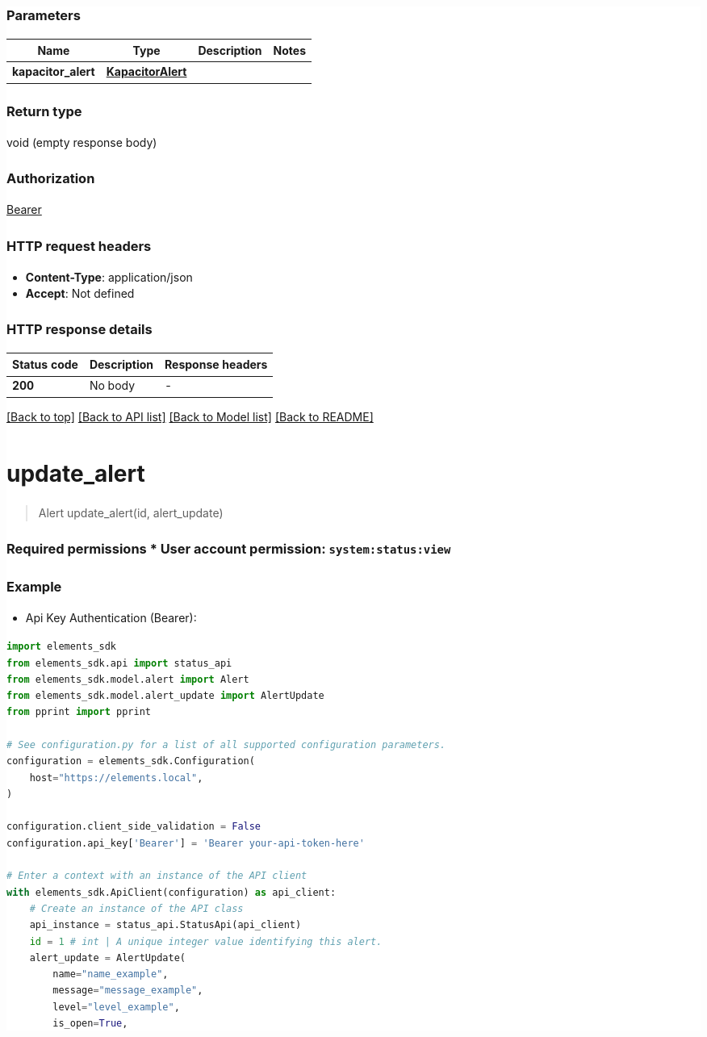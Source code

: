 
### Parameters

Name | Type | Description  | Notes
------------- | ------------- | ------------- | -------------
 **kapacitor_alert** | [**KapacitorAlert**](KapacitorAlert.md)|  |

### Return type

void (empty response body)

### Authorization

[Bearer](../#Bearer)

### HTTP request headers

 - **Content-Type**: application/json
 - **Accept**: Not defined


### HTTP response details
| Status code | Description | Response headers |
|-------------|-------------|------------------|
**200** | No body |  -  |

[[Back to top]](#) [[Back to API list]](../#documentation-for-api-endpoints) [[Back to Model list]](../#documentation-for-models) [[Back to README]](../)

# **update_alert**
> Alert update_alert(id, alert_update)



### Required permissions    * User account permission: `system:status:view` 

### Example

* Api Key Authentication (Bearer):
```python
import elements_sdk
from elements_sdk.api import status_api
from elements_sdk.model.alert import Alert
from elements_sdk.model.alert_update import AlertUpdate
from pprint import pprint

# See configuration.py for a list of all supported configuration parameters.
configuration = elements_sdk.Configuration(
    host="https://elements.local",
)

configuration.client_side_validation = False
configuration.api_key['Bearer'] = 'Bearer your-api-token-here'

# Enter a context with an instance of the API client
with elements_sdk.ApiClient(configuration) as api_client:
    # Create an instance of the API class
    api_instance = status_api.StatusApi(api_client)
    id = 1 # int | A unique integer value identifying this alert.
    alert_update = AlertUpdate(
        name="name_example",
        message="message_example",
        level="level_example",
        is_open=True,
```